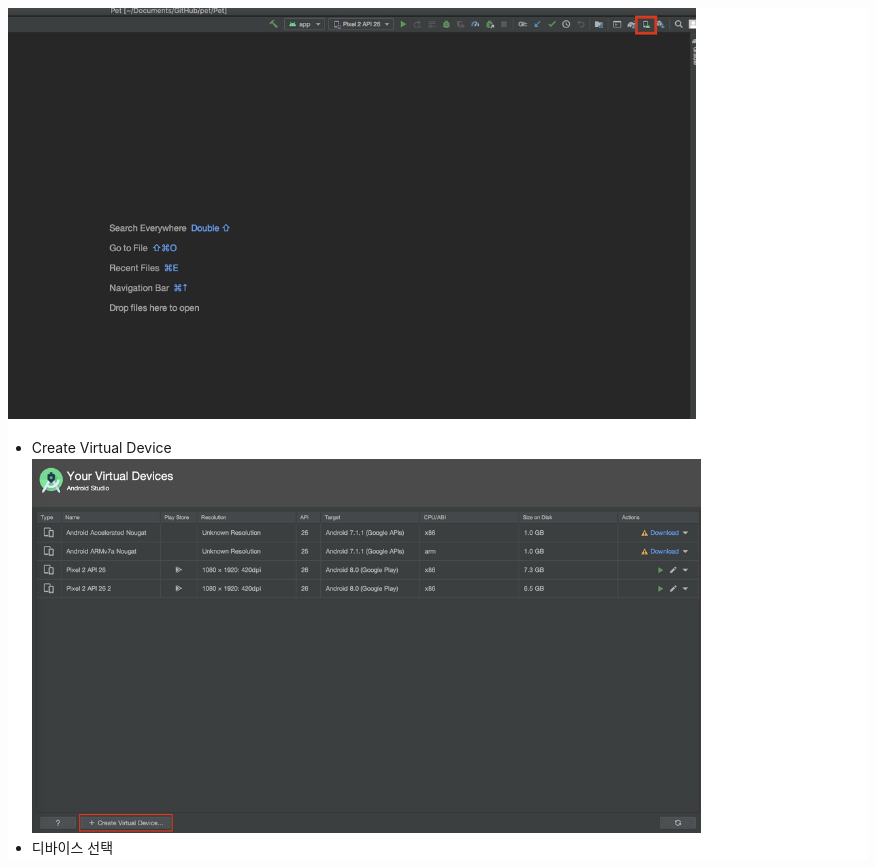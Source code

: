  <img src = "images/1/18.png" width="80%"><br>
  - Create Virtual Device<br>
  <img src = "images/1/19.png" width="80%"><br>
  - 디바이스 선택<br>